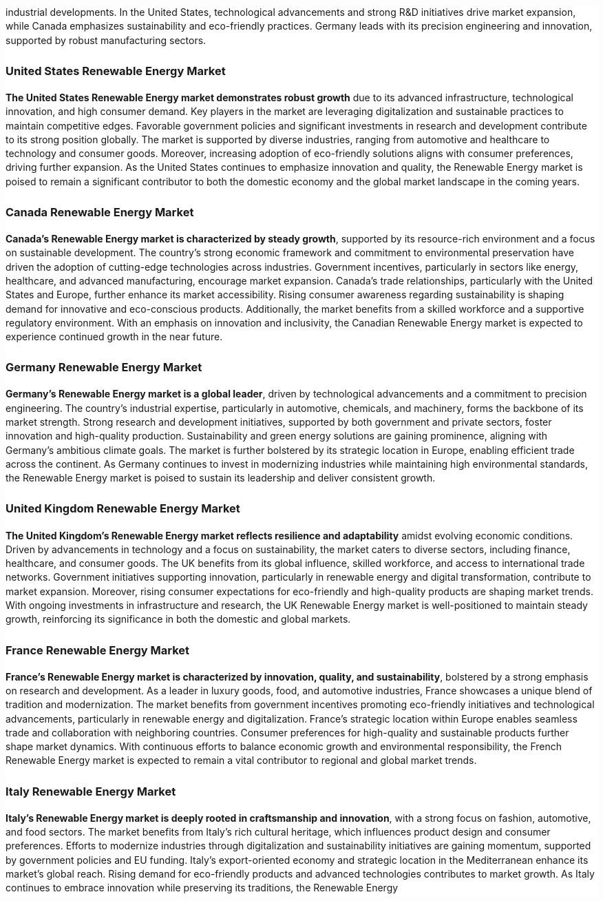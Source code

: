industrial developments. In the United States, technological advancements and strong R&amp;D initiatives drive market expansion, while Canada emphasizes sustainability and eco-friendly practices. Germany leads with its precision engineering and innovation, supported by robust manufacturing sectors.</span></em></p></blockquote><h3><strong>United States Renewable Energy  Market</strong></h3><p><strong>The United States Renewable Energy  market demonstrates robust growth</strong> due to its advanced infrastructure, technological innovation, and high consumer demand. Key players in the market are leveraging digitalization and sustainable practices to maintain competitive edges. Favorable government policies and significant investments in research and development contribute to its strong position globally. The market is supported by diverse industries, ranging from automotive and healthcare to technology and consumer goods. Moreover, increasing adoption of eco-friendly solutions aligns with consumer preferences, driving further expansion. As the United States continues to emphasize innovation and quality, the Renewable Energy  market is poised to remain a significant contributor to both the domestic economy and the global market landscape in the coming years.</p><h3><strong>Canada Renewable Energy  Market</strong></h3><p><strong>Canada&rsquo;s Renewable Energy  market is characterized by steady growth</strong>, supported by its resource-rich environment and a focus on sustainable development. The country&rsquo;s strong economic framework and commitment to environmental preservation have driven the adoption of cutting-edge technologies across industries. Government incentives, particularly in sectors like energy, healthcare, and advanced manufacturing, encourage market expansion. Canada&rsquo;s trade relationships, particularly with the United States and Europe, further enhance its market accessibility. Rising consumer awareness regarding sustainability is shaping demand for innovative and eco-conscious products. Additionally, the market benefits from a skilled workforce and a supportive regulatory environment. With an emphasis on innovation and inclusivity, the Canadian Renewable Energy  market is expected to experience continued growth in the near future.</p><h3><strong>Germany Renewable Energy  Market</strong></h3><p><strong>Germany&rsquo;s Renewable Energy  market is a global leader</strong>, driven by technological advancements and a commitment to precision engineering. The country&rsquo;s industrial expertise, particularly in automotive, chemicals, and machinery, forms the backbone of its market strength. Strong research and development initiatives, supported by both government and private sectors, foster innovation and high-quality production. Sustainability and green energy solutions are gaining prominence, aligning with Germany&rsquo;s ambitious climate goals. The market is further bolstered by its strategic location in Europe, enabling efficient trade across the continent. As Germany continues to invest in modernizing industries while maintaining high environmental standards, the Renewable Energy  market is poised to sustain its leadership and deliver consistent growth.</p><h3><strong>United Kingdom Renewable Energy  Market</strong></h3><p><strong>The United Kingdom&rsquo;s Renewable Energy  market reflects resilience and adaptability</strong> amidst evolving economic conditions. Driven by advancements in technology and a focus on sustainability, the market caters to diverse sectors, including finance, healthcare, and consumer goods. The UK benefits from its global influence, skilled workforce, and access to international trade networks. Government initiatives supporting innovation, particularly in renewable energy and digital transformation, contribute to market expansion. Moreover, rising consumer expectations for eco-friendly and high-quality products are shaping market trends. With ongoing investments in infrastructure and research, the UK Renewable Energy  market is well-positioned to maintain steady growth, reinforcing its significance in both the domestic and global markets.</p><h3><strong>France Renewable Energy  Market</strong></h3><p><strong>France&rsquo;s Renewable Energy  market is characterized by innovation, quality, and sustainability</strong>, bolstered by a strong emphasis on research and development. As a leader in luxury goods, food, and automotive industries, France showcases a unique blend of tradition and modernization. The market benefits from government incentives promoting eco-friendly initiatives and technological advancements, particularly in renewable energy and digitalization. France&rsquo;s strategic location within Europe enables seamless trade and collaboration with neighboring countries. Consumer preferences for high-quality and sustainable products further shape market dynamics. With continuous efforts to balance economic growth and environmental responsibility, the French Renewable Energy  market is expected to remain a vital contributor to regional and global market trends.</p><h3><strong>Italy Renewable Energy  Market</strong></h3><p><strong>Italy&rsquo;s Renewable Energy  market is deeply rooted in craftsmanship and innovation</strong>, with a strong focus on fashion, automotive, and food sectors. The market benefits from Italy&rsquo;s rich cultural heritage, which influences product design and consumer preferences. Efforts to modernize industries through digitalization and sustainability initiatives are gaining momentum, supported by government policies and EU funding. Italy&rsquo;s export-oriented economy and strategic location in the Mediterranean enhance its market&rsquo;s global reach. Rising demand for eco-friendly products and advanced technologies contributes to market growth. As Italy continues to embrace innovation while preserving its traditions, the Renewable Energy